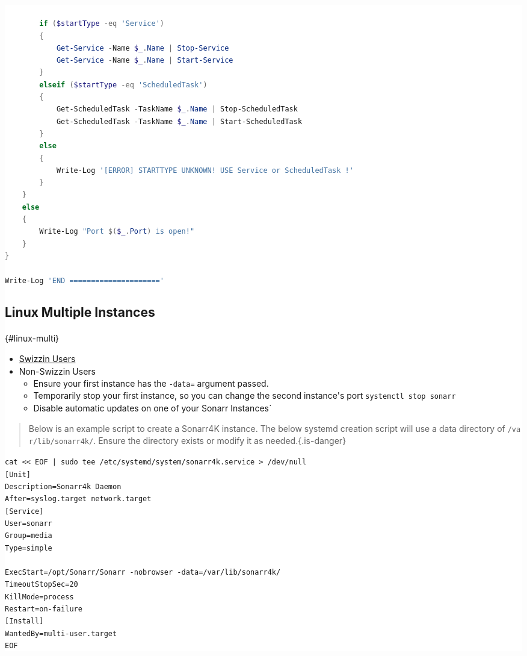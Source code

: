 ```powershell

        if ($startType -eq 'Service')
        {
            Get-Service -Name $_.Name | Stop-Service
            Get-Service -Name $_.Name | Start-Service
        }
        elseif ($startType -eq 'ScheduledTask')
        {
            Get-ScheduledTask -TaskName $_.Name | Stop-ScheduledTask
            Get-ScheduledTask -TaskName $_.Name | Start-ScheduledTask
        }
        else
        {
            Write-Log '[ERROR] STARTTYPE UNKNOWN! USE Service or ScheduledTask !'
        }
    }
    else
    {
        Write-Log "Port $($_.Port) is open!"
    }
}

Write-Log 'END ====================='
```

## Linux Multiple Instances

{#linux-multi}

- [Swizzin Users](https://github.com/ComputerByte/sonarr4k)
- Non-Swizzin Users
  - Ensure your first instance has the `-data=` argument passed.
  - Temporarily stop your first instance, so you can change the second instance's port `systemctl stop sonarr`
  - Disable automatic updates on one of your Sonarr Instances`

> Below is an example script to create a Sonarr4K instance. The below systemd creation script will use a data directory of `/var/lib/sonarr4k/`. Ensure the directory exists or modify it as needed.{.is-danger}

```shell
cat << EOF | sudo tee /etc/systemd/system/sonarr4k.service > /dev/null
[Unit]
Description=Sonarr4k Daemon
After=syslog.target network.target
[Service]
User=sonarr
Group=media
Type=simple

ExecStart=/opt/Sonarr/Sonarr -nobrowser -data=/var/lib/sonarr4k/
TimeoutStopSec=20
KillMode=process
Restart=on-failure
[Install]
WantedBy=multi-user.target
EOF
```
